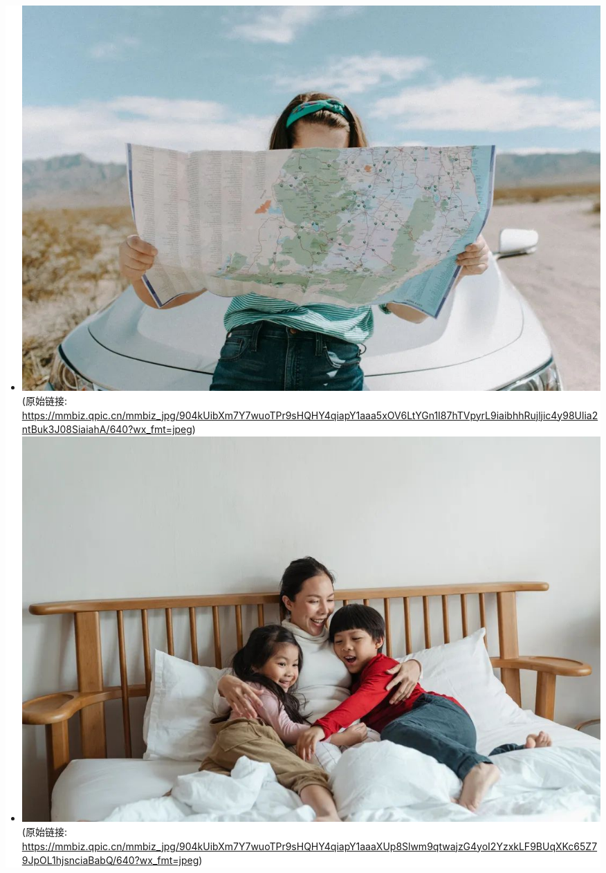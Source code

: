 - ![](./images/image_14.jpg) (原始链接: https://mmbiz.qpic.cn/mmbiz_jpg/904kUibXm7Y7wuoTPr9sHQHY4qiapY1aaa5xOV6LtYGn1I87hTVpyrL9iaibhhRujljic4y98Ulia2ntBuk3J08SiaiahA/640?wx_fmt=jpeg)
- ![](./images/image_15.jpg) (原始链接: https://mmbiz.qpic.cn/mmbiz_jpg/904kUibXm7Y7wuoTPr9sHQHY4qiapY1aaaXUp8Slwm9qtwajzG4yoI2YzxkLF9BUqXKc65Z79JpOL1hjsnciaBabQ/640?wx_fmt=jpeg)